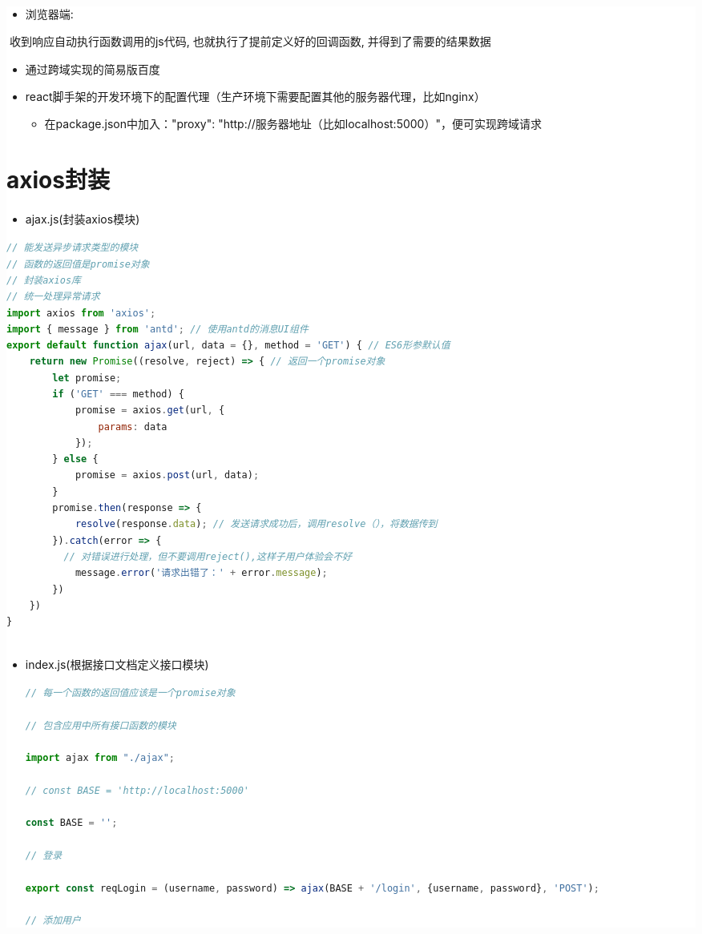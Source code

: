   * 浏览器端:

  ​      收到响应自动执行函数调用的js代码, 也就执行了提前定义好的回调函数, 并得到了需要的结果数据

* 通过跨域实现的简易版百度

  

* react脚手架的开发环境下的配置代理（生产环境下需要配置其他的服务器代理，比如nginx）

  * 在package.json中加入："proxy": "http://服务器地址（比如localhost:5000）"，便可实现跨域请求

  

# axios封装

* ajax.js(封装axios模块)

```JavaScript
// 能发送异步请求类型的模块
// 函数的返回值是promise对象
// 封装axios库
// 统一处理异常请求
import axios from 'axios';
import { message } from 'antd'; // 使用antd的消息UI组件
export default function ajax(url, data = {}, method = 'GET') { // ES6形参默认值
    return new Promise((resolve, reject) => { // 返回一个promise对象
        let promise;
        if ('GET' === method) {
            promise = axios.get(url, {
                params: data
            });
        } else {
            promise = axios.post(url, data);
        }
        promise.then(response => {
            resolve(response.data); // 发送请求成功后，调用resolve（），将数据传到
        }).catch(error => {
          // 对错误进行处理，但不要调用reject(),这样子用户体验会不好
            message.error('请求出错了：' + error.message);
        })
    })   
}



```

* index.js(根据接口文档定义接口模块)

  ```javascript
  // 每一个函数的返回值应该是一个promise对象
  
  // 包含应用中所有接口函数的模块
  
  import ajax from "./ajax";
  
  // const BASE = 'http://localhost:5000'
  
  const BASE = '';
  
  // 登录
  
  export const reqLogin = (username, password) => ajax(BASE + '/login', {username, password}, 'POST');
  
  // 添加用户
  
  ```